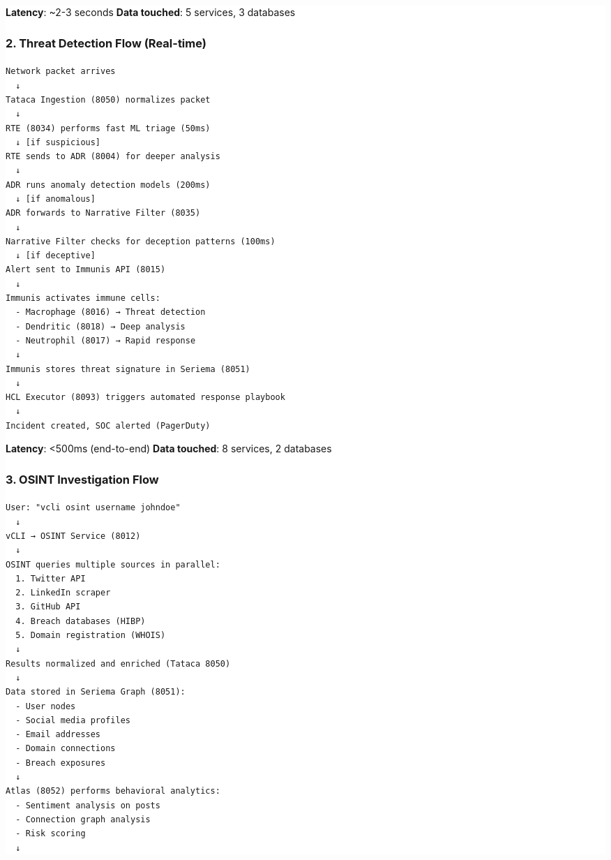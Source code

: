 **Latency**: ~2-3 seconds
**Data touched**: 5 services, 3 databases

### 2. Threat Detection Flow (Real-time)

```
Network packet arrives
  ↓
Tataca Ingestion (8050) normalizes packet
  ↓
RTE (8034) performs fast ML triage (50ms)
  ↓ [if suspicious]
RTE sends to ADR (8004) for deeper analysis
  ↓
ADR runs anomaly detection models (200ms)
  ↓ [if anomalous]
ADR forwards to Narrative Filter (8035)
  ↓
Narrative Filter checks for deception patterns (100ms)
  ↓ [if deceptive]
Alert sent to Immunis API (8015)
  ↓
Immunis activates immune cells:
  - Macrophage (8016) → Threat detection
  - Dendritic (8018) → Deep analysis
  - Neutrophil (8017) → Rapid response
  ↓
Immunis stores threat signature in Seriema (8051)
  ↓
HCL Executor (8093) triggers automated response playbook
  ↓
Incident created, SOC alerted (PagerDuty)
```

**Latency**: <500ms (end-to-end)
**Data touched**: 8 services, 2 databases

### 3. OSINT Investigation Flow

```
User: "vcli osint username johndoe"
  ↓
vCLI → OSINT Service (8012)
  ↓
OSINT queries multiple sources in parallel:
  1. Twitter API
  2. LinkedIn scraper
  3. GitHub API
  4. Breach databases (HIBP)
  5. Domain registration (WHOIS)
  ↓
Results normalized and enriched (Tataca 8050)
  ↓
Data stored in Seriema Graph (8051):
  - User nodes
  - Social media profiles
  - Email addresses
  - Domain connections
  - Breach exposures
  ↓
Atlas (8052) performs behavioral analytics:
  - Sentiment analysis on posts
  - Connection graph analysis
  - Risk scoring
  ↓
```